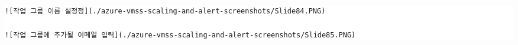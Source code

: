     ![작업 그룹 이름 설정정](./azure-vmss-scaling-and-alert-screenshots/Slide84.PNG)

    ![작업 그룹에 추가될 이메일 입력](./azure-vmss-scaling-and-alert-screenshots/Slide85.PNG)
